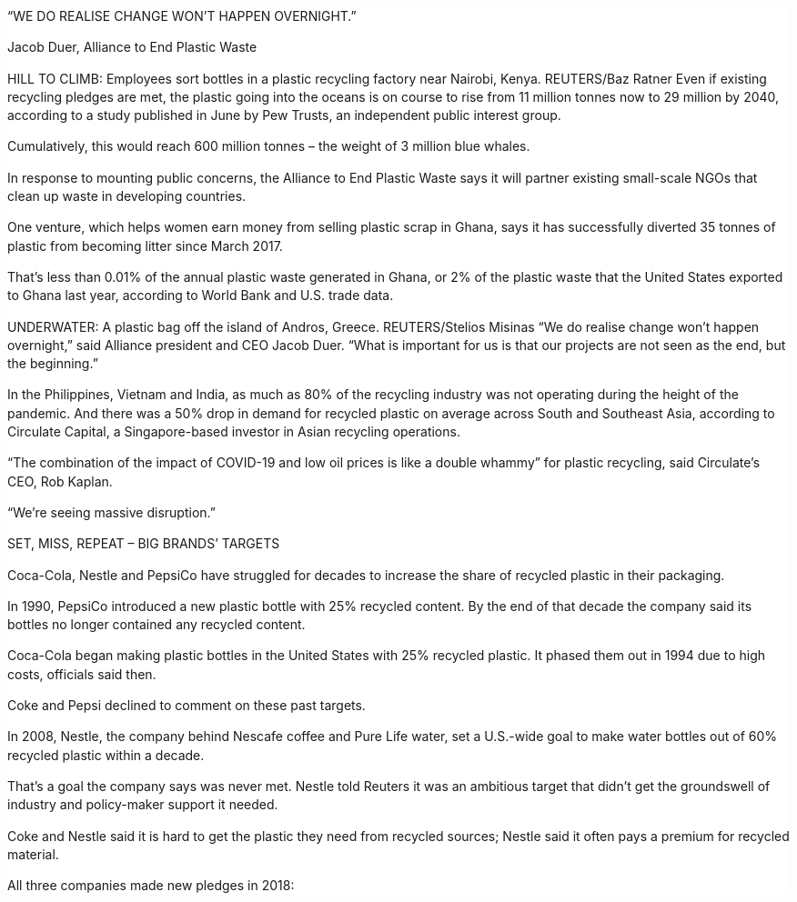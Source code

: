 “WE DO REALISE CHANGE WON’T HAPPEN OVERNIGHT.”

Jacob Duer,  Alliance to End Plastic Waste

HILL TO CLIMB: Employees sort bottles in a plastic recycling factory near Nairobi, Kenya. REUTERS/Baz Ratner
Even if existing recycling pledges are met, the plastic going into the oceans is on course to rise from 11 million tonnes now to 29 million by 2040, according to a study published in June by Pew Trusts, an independent public interest group.

Cumulatively, this would reach 600 million tonnes – the weight of 3 million blue whales.

In response to mounting public concerns, the Alliance to End Plastic Waste says it will partner existing small-scale NGOs that clean up waste in developing countries.

One venture, which helps women earn money from selling plastic scrap in Ghana, says it has successfully diverted 35 tonnes of plastic from becoming litter since March 2017.

That’s less than 0.01% of the annual plastic waste generated in Ghana, or 2% of the plastic waste that the United States exported to Ghana last year, according to World Bank and U.S. trade data.


UNDERWATER: A plastic bag off the island of Andros, Greece. REUTERS/Stelios Misinas
“We do realise change won’t happen overnight,” said Alliance president and CEO Jacob Duer. “What is important for us is that our projects are not seen as the end, but the beginning.”

In the Philippines, Vietnam and India, as much as 80% of the recycling industry was not operating during the height of the pandemic. And there was a 50% drop in demand for recycled plastic on average across South and Southeast Asia, according to Circulate Capital, a Singapore-based investor in Asian recycling operations.

“The combination of the impact of COVID-19 and low oil prices is like a double whammy” for plastic recycling, said Circulate’s CEO, Rob Kaplan.

“We’re seeing massive disruption.”

SET, MISS, REPEAT – BIG BRANDS’ TARGETS


Coca-Cola, Nestle and PepsiCo have struggled for decades to increase the share of recycled plastic in their packaging.

In 1990, PepsiCo introduced a new plastic bottle with 25% recycled content. By the end of that decade the company said its bottles no longer contained any recycled content.

Coca-Cola began making plastic bottles in the United States with 25% recycled plastic. It phased them out in 1994 due to high costs, officials said then.

Coke and Pepsi declined to comment on these past targets.

In 2008, Nestle, the company behind Nescafe coffee and Pure Life water, set a U.S.-wide goal to make water bottles out of 60% recycled plastic within a decade.

That’s a goal the company says was never met. Nestle told Reuters it was an ambitious target that didn’t get the groundswell of industry and policy-maker support it needed.

Coke and Nestle said it is hard to get the plastic they need from recycled sources; Nestle said it often pays a premium for recycled material.

All three companies made new pledges in 2018:
